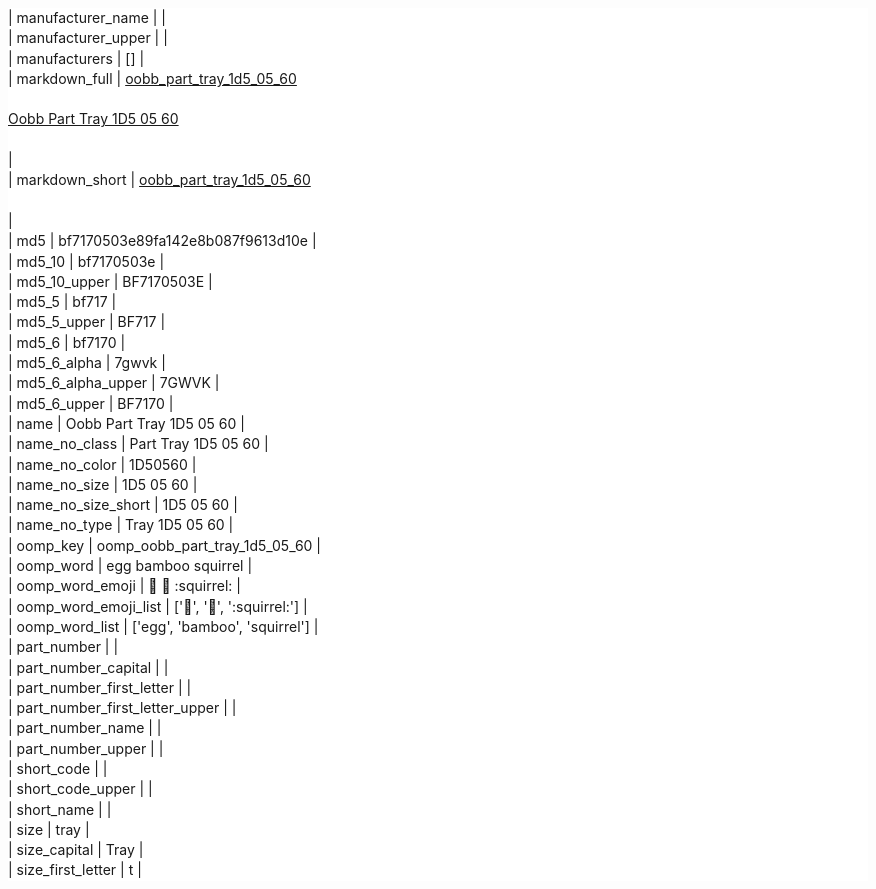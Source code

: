 | manufacturer_name |  |  
| manufacturer_upper |  |  
| manufacturers | [] |  
| markdown_full | [oobb_part_tray_1d5_05_60](https://github.com/oomlout/oomlout_oomp_current_version_messy/tree/main/parts/oobb_part_tray_1d5_05_60)<br>[](https://github.com/oomlout/oomlout_oomp_current_version_messy/tree/main/parts/oobb_part_tray_1d5_05_60)<br>[Oobb Part Tray 1D5 05 60](https://github.com/oomlout/oomlout_oomp_current_version_messy/tree/main/parts/oobb_part_tray_1d5_05_60)<br><br> |  
| markdown_short | [oobb_part_tray_1d5_05_60](https://github.com/oomlout/oomlout_oomp_current_version_messy/tree/main/parts/oobb_part_tray_1d5_05_60)<br><br> |  
| md5 | bf7170503e89fa142e8b087f9613d10e |  
| md5_10 | bf7170503e |  
| md5_10_upper | BF7170503E |  
| md5_5 | bf717 |  
| md5_5_upper | BF717 |  
| md5_6 | bf7170 |  
| md5_6_alpha | 7gwvk |  
| md5_6_alpha_upper | 7GWVK |  
| md5_6_upper | BF7170 |  
| name | Oobb Part Tray 1D5 05 60 |  
| name_no_class | Part Tray 1D5 05 60 |  
| name_no_color | 1D50560 |  
| name_no_size | 1D5 05 60 |  
| name_no_size_short | 1D5 05 60 |  
| name_no_type | Tray 1D5 05 60 |  
| oomp_key | oomp_oobb_part_tray_1d5_05_60 |  
| oomp_word | egg bamboo squirrel |  
| oomp_word_emoji | :egg: :bamboo: :squirrel: |  
| oomp_word_emoji_list | [':egg:', ':bamboo:', ':squirrel:'] |  
| oomp_word_list | ['egg', 'bamboo', 'squirrel'] |  
| part_number |  |  
| part_number_capital |  |  
| part_number_first_letter |  |  
| part_number_first_letter_upper |  |  
| part_number_name |  |  
| part_number_upper |  |  
| short_code |  |  
| short_code_upper |  |  
| short_name |  |  
| size | tray |  
| size_capital | Tray |  
| size_first_letter | t |  